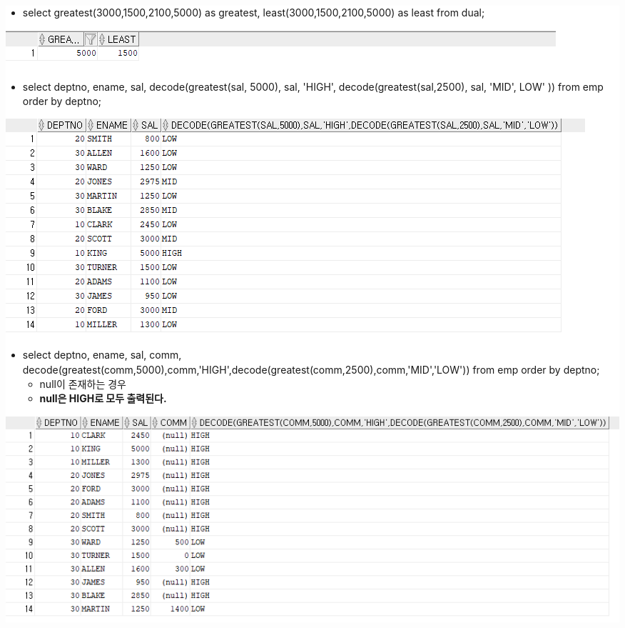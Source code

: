   

  - select greatest(3000,1500,2100,5000) as greatest, least(3000,1500,2100,5000) as least from dual;

  ![image-20210421120033279](images/image-20210421120033279.png)

  

  - select deptno, ename, sal, decode(greatest(sal, 5000), sal, 'HIGH', decode(greatest(sal,2500), sal, 'MID', LOW' )) from emp order by deptno;

  ![image-20210421120549300](images/image-20210421120549300.png)

  

  - select deptno, ename, sal, comm, decode(greatest(comm,5000),comm,'HIGH',decode(greatest(comm,2500),comm,'MID','LOW')) from emp order by deptno;
    - null이 존재하는 경우
    - **null은 HIGH로 모두 출력된다.**

  ![image-20210421120849845](images/image-20210421120849845.png)

